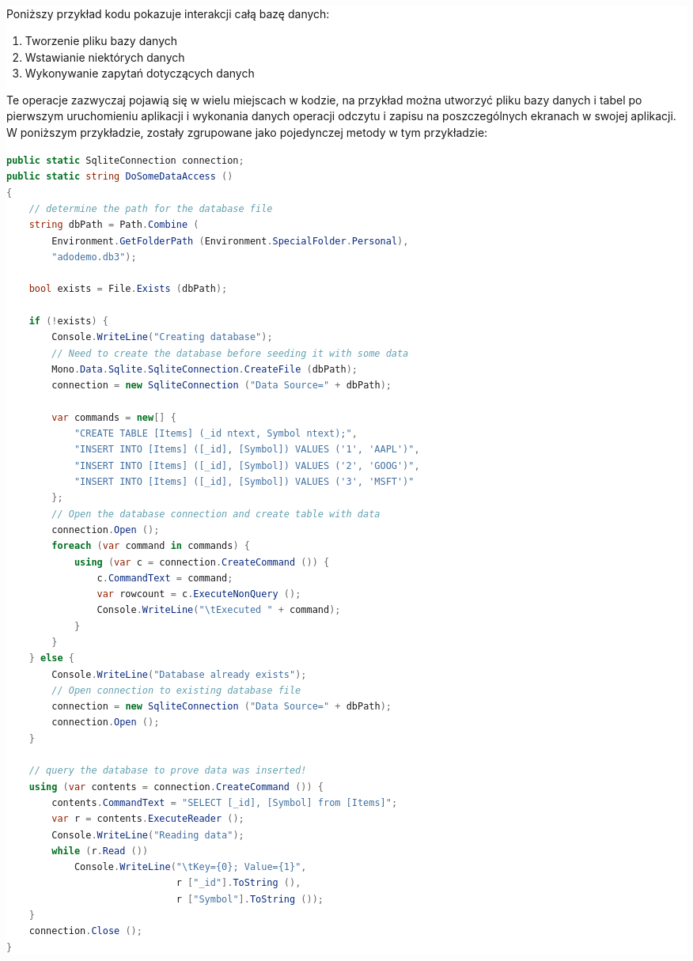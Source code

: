 Poniższy przykład kodu pokazuje interakcji całą bazę danych:

1.  Tworzenie pliku bazy danych
2.  Wstawianie niektórych danych
3.  Wykonywanie zapytań dotyczących danych

Te operacje zazwyczaj pojawią się w wielu miejscach w kodzie, na przykład można utworzyć pliku bazy danych i tabel po pierwszym uruchomieniu aplikacji i wykonania danych operacji odczytu i zapisu na poszczególnych ekranach w swojej aplikacji. W poniższym przykładzie, zostały zgrupowane jako pojedynczej metody w tym przykładzie:

```csharp
public static SqliteConnection connection;
public static string DoSomeDataAccess ()
{
    // determine the path for the database file
    string dbPath = Path.Combine (
        Environment.GetFolderPath (Environment.SpecialFolder.Personal),
        "adodemo.db3");

    bool exists = File.Exists (dbPath);

    if (!exists) {
        Console.WriteLine("Creating database");
        // Need to create the database before seeding it with some data
        Mono.Data.Sqlite.SqliteConnection.CreateFile (dbPath);
        connection = new SqliteConnection ("Data Source=" + dbPath);

        var commands = new[] {
            "CREATE TABLE [Items] (_id ntext, Symbol ntext);",
            "INSERT INTO [Items] ([_id], [Symbol]) VALUES ('1', 'AAPL')",
            "INSERT INTO [Items] ([_id], [Symbol]) VALUES ('2', 'GOOG')",
            "INSERT INTO [Items] ([_id], [Symbol]) VALUES ('3', 'MSFT')"
        };
        // Open the database connection and create table with data
        connection.Open ();
        foreach (var command in commands) {
            using (var c = connection.CreateCommand ()) {
                c.CommandText = command;
                var rowcount = c.ExecuteNonQuery ();
                Console.WriteLine("\tExecuted " + command);
            }
        }
    } else {
        Console.WriteLine("Database already exists");
        // Open connection to existing database file
        connection = new SqliteConnection ("Data Source=" + dbPath);
        connection.Open ();
    }

    // query the database to prove data was inserted!
    using (var contents = connection.CreateCommand ()) {
        contents.CommandText = "SELECT [_id], [Symbol] from [Items]";
        var r = contents.ExecuteReader ();
        Console.WriteLine("Reading data");
        while (r.Read ())
            Console.WriteLine("\tKey={0}; Value={1}",
                              r ["_id"].ToString (),
                              r ["Symbol"].ToString ());
    }
    connection.Close ();
}

```
